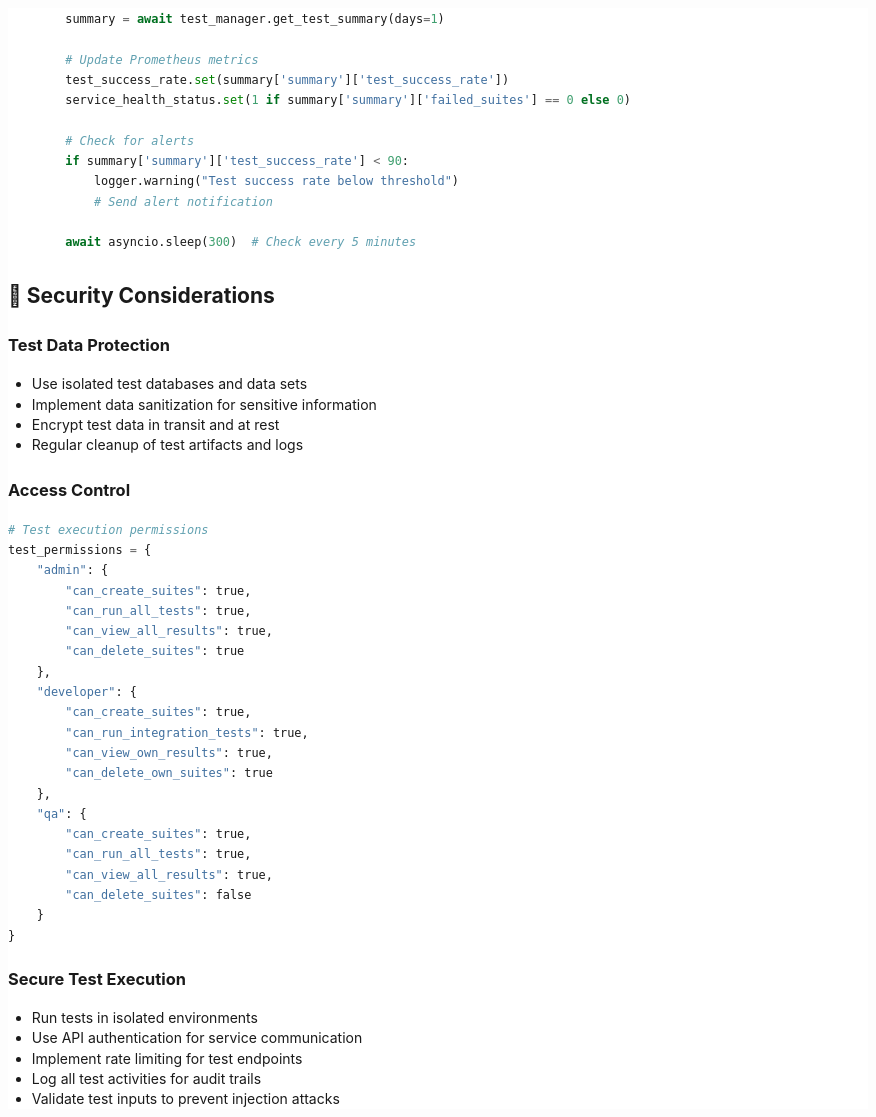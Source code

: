 ```python
        summary = await test_manager.get_test_summary(days=1)

        # Update Prometheus metrics
        test_success_rate.set(summary['summary']['test_success_rate'])
        service_health_status.set(1 if summary['summary']['failed_suites'] == 0 else 0)

        # Check for alerts
        if summary['summary']['test_success_rate'] < 90:
            logger.warning("Test success rate below threshold")
            # Send alert notification

        await asyncio.sleep(300)  # Check every 5 minutes
```

## 🔐 Security Considerations

### Test Data Protection
- Use isolated test databases and data sets
- Implement data sanitization for sensitive information
- Encrypt test data in transit and at rest
- Regular cleanup of test artifacts and logs

### Access Control
```python
# Test execution permissions
test_permissions = {
    "admin": {
        "can_create_suites": true,
        "can_run_all_tests": true,
        "can_view_all_results": true,
        "can_delete_suites": true
    },
    "developer": {
        "can_create_suites": true,
        "can_run_integration_tests": true,
        "can_view_own_results": true,
        "can_delete_own_suites": true
    },
    "qa": {
        "can_create_suites": true,
        "can_run_all_tests": true,
        "can_view_all_results": true,
        "can_delete_suites": false
    }
}
```

### Secure Test Execution
- Run tests in isolated environments
- Use API authentication for service communication
- Implement rate limiting for test endpoints
- Log all test activities for audit trails
- Validate test inputs to prevent injection attacks

